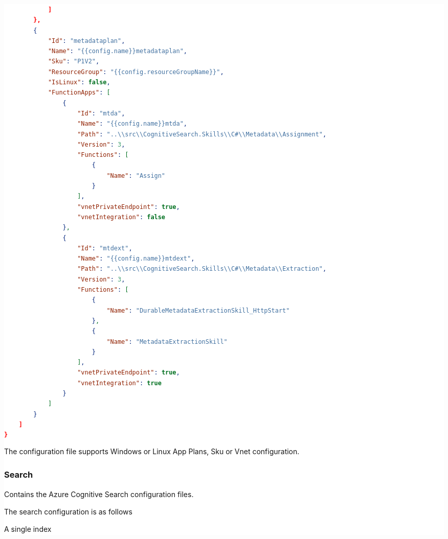 ```json
            ]
        },
        {
            "Id": "metadataplan",
            "Name": "{{config.name}}metadataplan",
            "Sku": "P1V2",
            "ResourceGroup": "{{config.resourceGroupName}}",
            "IsLinux": false,
            "FunctionApps": [
                {
                    "Id": "mtda",
                    "Name": "{{config.name}}mtda",
                    "Path": "..\\src\\CognitiveSearch.Skills\\C#\\Metadata\\Assignment",
                    "Version": 3,
                    "Functions": [
                        {
                            "Name": "Assign"
                        }
                    ],
                    "vnetPrivateEndpoint": true,
                    "vnetIntegration": false
                },
                {
                    "Id": "mtdext",
                    "Name": "{{config.name}}mtdext",
                    "Path": "..\\src\\CognitiveSearch.Skills\\C#\\Metadata\\Extraction",
                    "Version": 3,
                    "Functions": [
                        {
                            "Name": "DurableMetadataExtractionSkill_HttpStart"
                        },
                        {
                            "Name": "MetadataExtractionSkill"
                        }
                    ],
                    "vnetPrivateEndpoint": true,
                    "vnetIntegration": true
                }
            ]
        }
    ]
}
```
The configuration file supports Windows or Linux App Plans, Sku or Vnet configuration. 

### Search 

Contains the Azure Cognitive Search configuration files. 

The search configuration is as follows

A single index 
